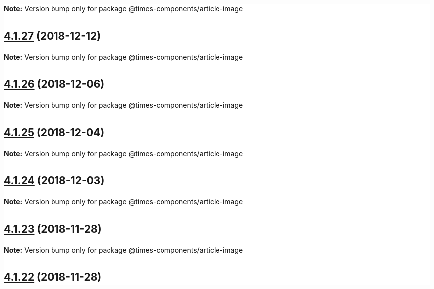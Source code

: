 **Note:** Version bump only for package @times-components/article-image





## [4.1.27](https://github.com/newsuk/times-components/compare/@times-components/article-image@4.1.26...@times-components/article-image@4.1.27) (2018-12-12)

**Note:** Version bump only for package @times-components/article-image





## [4.1.26](https://github.com/newsuk/times-components/compare/@times-components/article-image@4.1.25...@times-components/article-image@4.1.26) (2018-12-06)

**Note:** Version bump only for package @times-components/article-image





## [4.1.25](https://github.com/newsuk/times-components/compare/@times-components/article-image@4.1.24...@times-components/article-image@4.1.25) (2018-12-04)

**Note:** Version bump only for package @times-components/article-image





<a name="4.1.24"></a>
## [4.1.24](https://github.com/newsuk/times-components/compare/@times-components/article-image@4.1.23...@times-components/article-image@4.1.24) (2018-12-03)

**Note:** Version bump only for package @times-components/article-image





<a name="4.1.23"></a>
## [4.1.23](https://github.com/newsuk/times-components/compare/@times-components/article-image@4.1.22...@times-components/article-image@4.1.23) (2018-11-28)

**Note:** Version bump only for package @times-components/article-image





<a name="4.1.22"></a>
## [4.1.22](https://github.com/newsuk/times-components/compare/@times-components/article-image@4.1.21...@times-components/article-image@4.1.22) (2018-11-28)
